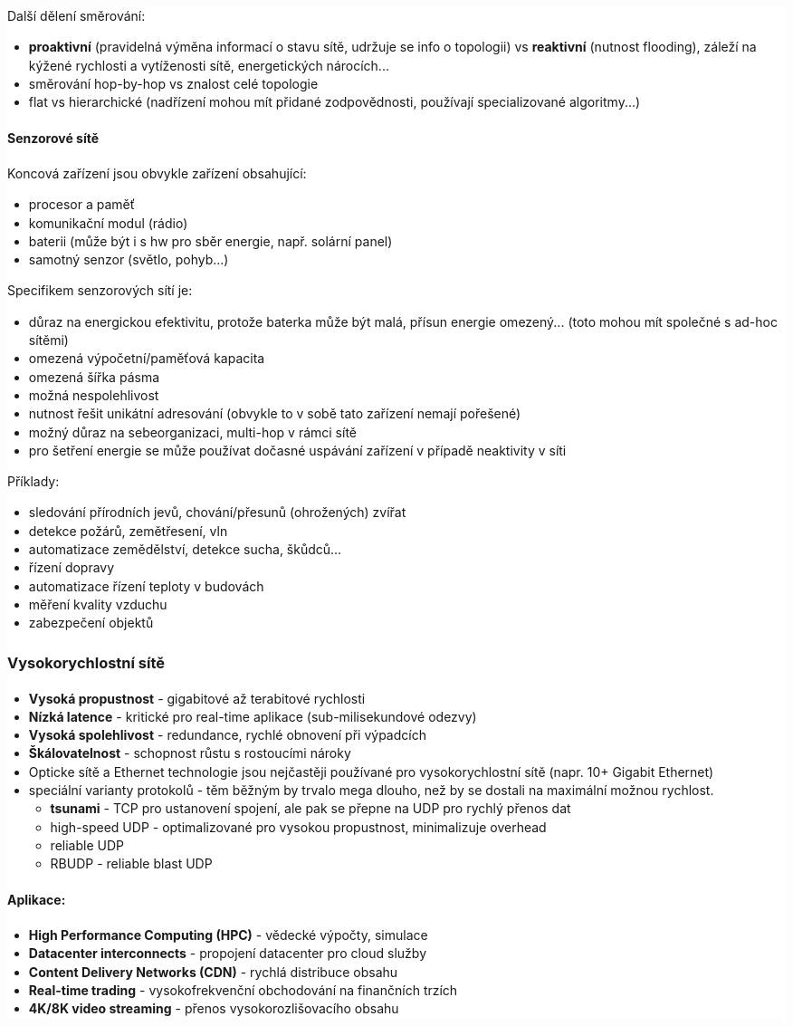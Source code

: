 Další dělení směrování:
- **proaktivní** (pravidelná výměna informací o stavu sítě, udržuje se info o topologii) vs **reaktivní** (nutnost flooding), záleží na kýžené rychlosti a vytížеnosti sítě, energetických nárocích...
- směrování hop-by-hop vs znalost celé topologie
- flat vs hierarchické (nadřízení mohou mít přidané zodpovědnosti, používají specializované algoritmy...)

#### Senzorové sítě

Koncová zařízení jsou obvykle zařízení obsahující:
- procesor a paměť
- komunikační modul (rádio)
- baterii (může být i s hw pro sběr energie, např. solární panel)
- samotný senzor (světlo, pohyb...)

Specifikem senzorových sítí je:
- důraz na energickou efektivitu, protože baterka může být malá, přísun energie omezený... (toto mohou mít společné s ad-hoc sítěmi)
- omezená výpočetní/paměťová kapacita
- omezená šířka pásma
- možná nespolehlivost
- nutnost řešit unikátní adresování (obvykle to v sobě tato zařízení nemají pořešené)
- možný důraz na sebeorganizaci, multi-hop v rámci sítě
- pro šetření energie se může používat dočasné uspávání zařízení v případě neaktivity v síti

Příklady:
- sledování přírodních jevů, chování/přesunů (ohrožených) zvířat
- detekce požárů, zemětřesení, vln
- automatizace zemědělství, detekce sucha, škůdců...
- řízení dopravy
- automatizace řízení teploty v budovách
- měření kvality vzduchu
- zabezpečení objektů

### Vysokorychlostní sítě

- **Vysoká propustnost** - gigabitové až terabitové rychlosti
- **Nízká latence** - kritické pro real-time aplikace (sub-milisekundové odezvy)
- **Vysoká spolehlivost** - redundance, rychlé obnovení při výpadcích
- **Škálovatelnost** - schopnost růstu s rostoucími nároky
- Opticke sítě a Ethernet technologie jsou nejčastěji používané pro vysokorychlostní sítě (napr. 10+ Gigabit Ethernet)
- speciální varianty protokolů - těm běžným by trvalo mega dlouho, než by se dostali na maximální možnou rychlost.
  - **tsunami** - TCP pro ustanovení spojení, ale pak se přepne na UDP pro rychlý přenos dat
  - high-speed UDP - optimalizované pro vysokou propustnost, minimalizuje overhead
  - reliable UDP
  - RBUDP - reliable blast UDP

#### Aplikace:

- **High Performance Computing (HPC)** - vědecké výpočty, simulace
- **Datacenter interconnects** - propojení datacenter pro cloud služby
- **Content Delivery Networks (CDN)** - rychlá distribuce obsahu
- **Real-time trading** - vysokofrekvenční obchodování na finančních trzích
- **4K/8K video streaming** - přenos vysokorozlišovacího obsahu
